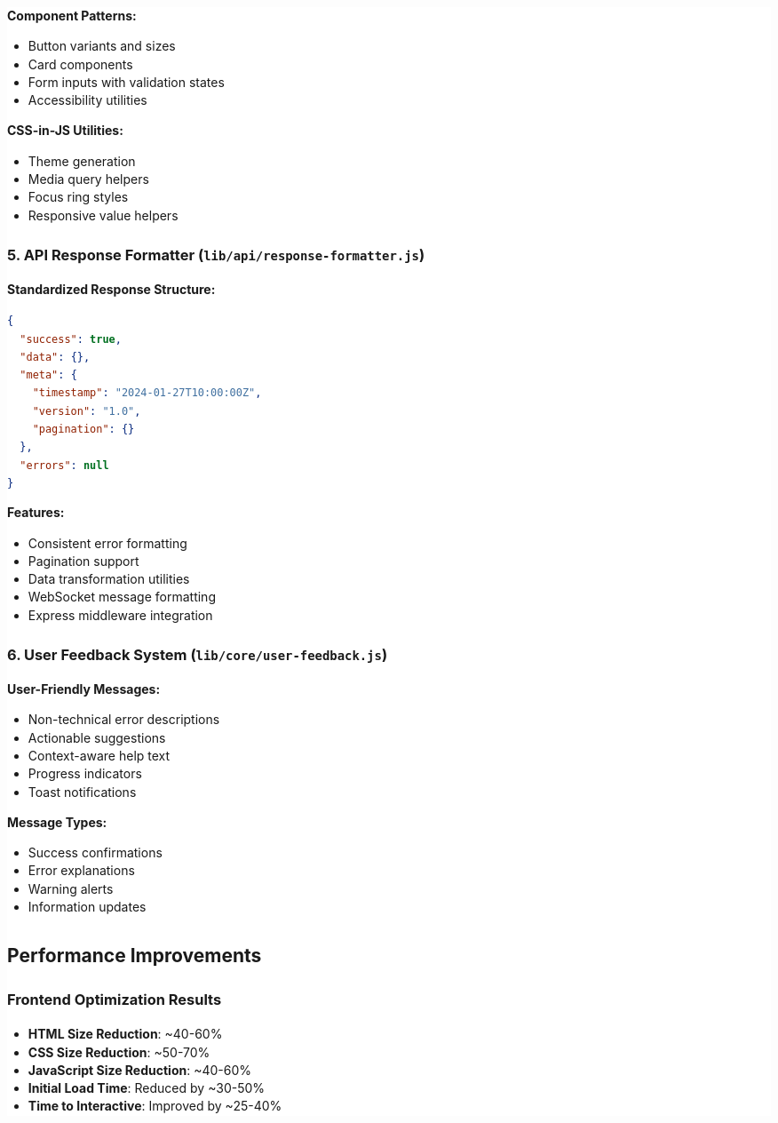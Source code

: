 **Component Patterns:**
- Button variants and sizes
- Card components
- Form inputs with validation states
- Accessibility utilities

**CSS-in-JS Utilities:**
- Theme generation
- Media query helpers
- Focus ring styles
- Responsive value helpers

### 5. API Response Formatter (`lib/api/response-formatter.js`)
**Standardized Response Structure:**
```json
{
  "success": true,
  "data": {},
  "meta": {
    "timestamp": "2024-01-27T10:00:00Z",
    "version": "1.0",
    "pagination": {}
  },
  "errors": null
}
```

**Features:**
- Consistent error formatting
- Pagination support
- Data transformation utilities
- WebSocket message formatting
- Express middleware integration

### 6. User Feedback System (`lib/core/user-feedback.js`)
**User-Friendly Messages:**
- Non-technical error descriptions
- Actionable suggestions
- Context-aware help text
- Progress indicators
- Toast notifications

**Message Types:**
- Success confirmations
- Error explanations
- Warning alerts
- Information updates

## Performance Improvements

### Frontend Optimization Results
- **HTML Size Reduction**: ~40-60%
- **CSS Size Reduction**: ~50-70%
- **JavaScript Size Reduction**: ~40-60%
- **Initial Load Time**: Reduced by ~30-50%
- **Time to Interactive**: Improved by ~25-40%
